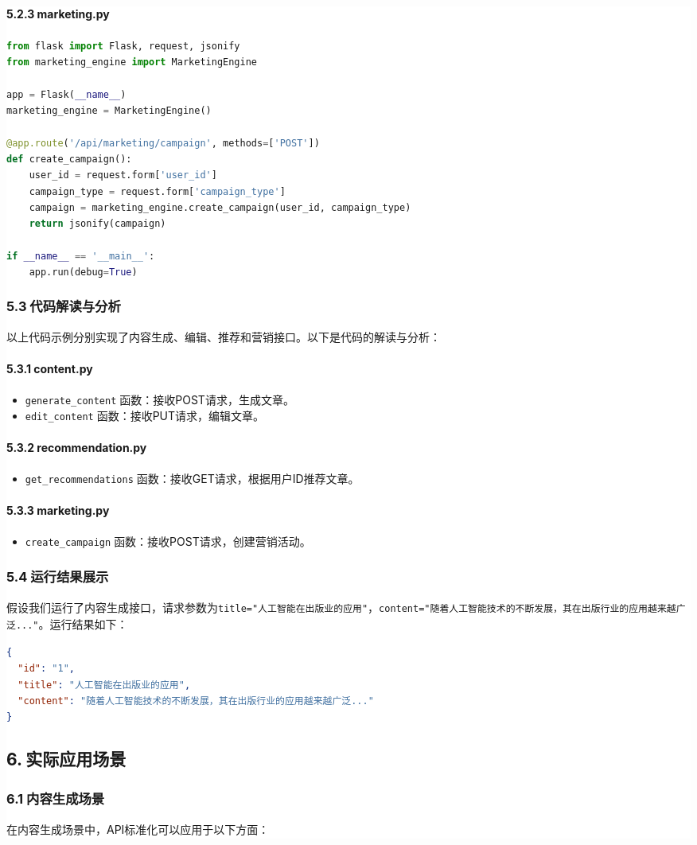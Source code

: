 #### 5.2.3 marketing.py

```python
from flask import Flask, request, jsonify
from marketing_engine import MarketingEngine

app = Flask(__name__)
marketing_engine = MarketingEngine()

@app.route('/api/marketing/campaign', methods=['POST'])
def create_campaign():
    user_id = request.form['user_id']
    campaign_type = request.form['campaign_type']
    campaign = marketing_engine.create_campaign(user_id, campaign_type)
    return jsonify(campaign)

if __name__ == '__main__':
    app.run(debug=True)
```

### 5.3 代码解读与分析

以上代码示例分别实现了内容生成、编辑、推荐和营销接口。以下是代码的解读与分析：

#### 5.3.1 content.py

- `generate_content` 函数：接收POST请求，生成文章。
- `edit_content` 函数：接收PUT请求，编辑文章。

#### 5.3.2 recommendation.py

- `get_recommendations` 函数：接收GET请求，根据用户ID推荐文章。

#### 5.3.3 marketing.py

- `create_campaign` 函数：接收POST请求，创建营销活动。

### 5.4 运行结果展示

假设我们运行了内容生成接口，请求参数为`title="人工智能在出版业的应用"`，`content="随着人工智能技术的不断发展，其在出版行业的应用越来越广泛..."`。运行结果如下：

```json
{
  "id": "1",
  "title": "人工智能在出版业的应用",
  "content": "随着人工智能技术的不断发展，其在出版行业的应用越来越广泛..."
}
```

## 6. 实际应用场景

### 6.1 内容生成场景

在内容生成场景中，API标准化可以应用于以下方面：

